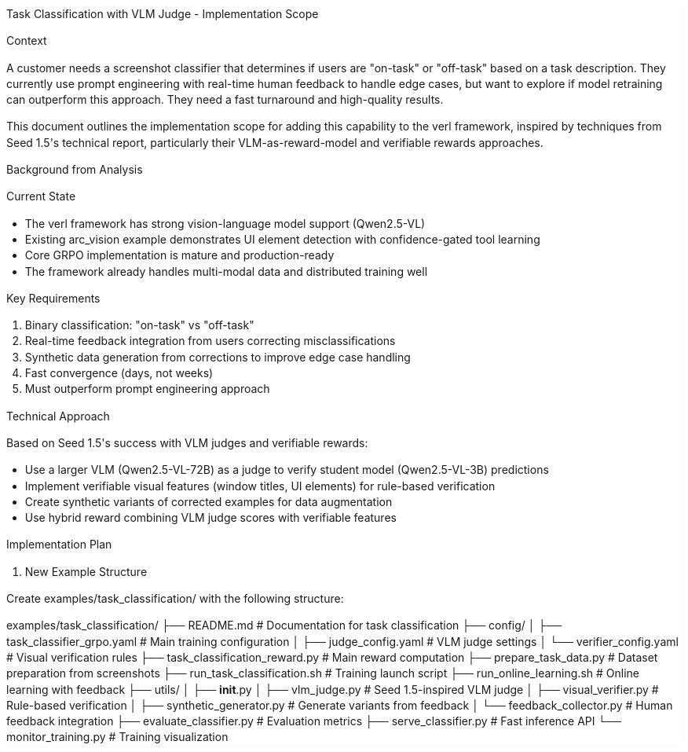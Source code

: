 Task Classification with VLM Judge - Implementation Scope

  Context

  A customer needs a screenshot classifier that determines if users are "on-task" or "off-task" based on a task description. They currently use prompt engineering with
  real-time human feedback to handle edge cases, but want to explore if model retraining can outperform this approach. They need a fast turnaround and high-quality
  results.

  This document outlines the implementation scope for adding this capability to the verl framework, inspired by techniques from Seed 1.5's technical report, particularly
  their VLM-as-reward-model and verifiable rewards approaches.

  Background from Analysis

  Current State

  - The verl framework has strong vision-language model support (Qwen2.5-VL)
  - Existing arc_vision example demonstrates UI element detection with confidence-gated tool learning
  - Core GRPO implementation is mature and production-ready
  - The framework already handles multi-modal data and distributed training well

  Key Requirements

  1. Binary classification: "on-task" vs "off-task"
  2. Real-time feedback integration from users correcting misclassifications
  3. Synthetic data generation from corrections to improve edge case handling
  4. Fast convergence (days, not weeks)
  5. Must outperform prompt engineering approach

  Technical Approach

  Based on Seed 1.5's success with VLM judges and verifiable rewards:
  - Use a larger VLM (Qwen2.5-VL-72B) as a judge to verify student model (Qwen2.5-VL-3B) predictions
  - Implement verifiable visual features (window titles, UI elements) for rule-based verification
  - Create synthetic variants of corrected examples for data augmentation
  - Use hybrid reward combining VLM judge scores with verifiable features

  Implementation Plan

  1. New Example Structure

  Create examples/task_classification/ with the following structure:

  examples/task_classification/
  ├── README.md                          # Documentation for task classification
  ├── config/
  │   ├── task_classifier_grpo.yaml      # Main training configuration
  │   ├── judge_config.yaml              # VLM judge settings
  │   └── verifier_config.yaml           # Visual verification rules
  ├── task_classification_reward.py      # Main reward computation
  ├── prepare_task_data.py              # Dataset preparation from screenshots
  ├── run_task_classification.sh         # Training launch script
  ├── run_online_learning.sh            # Online learning with feedback
  ├── utils/
  │   ├── __init__.py
  │   ├── vlm_judge.py                  # Seed 1.5-inspired VLM judge
  │   ├── visual_verifier.py            # Rule-based verification
  │   ├── synthetic_generator.py         # Generate variants from feedback
  │   └── feedback_collector.py          # Human feedback integration
  ├── evaluate_classifier.py             # Evaluation metrics
  ├── serve_classifier.py                # Fast inference API
  └── monitor_training.py                # Training visualization
